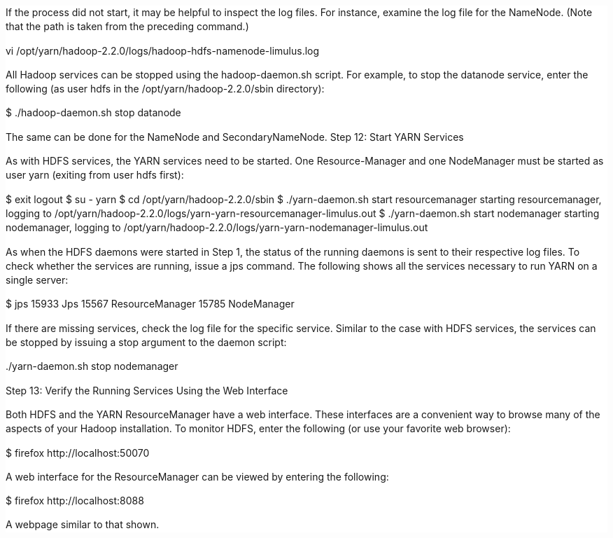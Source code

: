 If the process did not start, it may be helpful to inspect the log files. For instance, examine the log file for the NameNode. (Note that the path is taken from the preceding command.)

vi /opt/yarn/hadoop-2.2.0/logs/hadoop-hdfs-namenode-limulus.log

All Hadoop services can be stopped using the hadoop-daemon.sh script. For example, to stop the datanode service, enter the following (as user hdfs in the /opt/yarn/hadoop-2.2.0/sbin directory):

$ ./hadoop-daemon.sh stop datanode

The same can be done for the NameNode and SecondaryNameNode.
Step 12: Start YARN Services

As with HDFS services, the YARN services need to be started. One Resource-Manager and one NodeManager must be started as user yarn (exiting from user hdfs first):

$ exit
logout
$ su - yarn
$ cd /opt/yarn/hadoop-2.2.0/sbin
$ ./yarn-daemon.sh start resourcemanager
starting resourcemanager, logging to /opt/yarn/hadoop-2.2.0/logs/yarn-yarn-resourcemanager-limulus.out
$ ./yarn-daemon.sh start nodemanager
starting nodemanager, logging to /opt/yarn/hadoop-2.2.0/logs/yarn-yarn-nodemanager-limulus.out

As when the HDFS daemons were started in Step 1, the status of the running daemons is sent to their respective log files. To check whether the services are running, issue a jps command. The following shows all the services necessary to run YARN on a single server:

$ jps
15933 Jps
15567 ResourceManager
15785 NodeManager

If there are missing services, check the log file for the specific service. Similar to the case with HDFS services, the services can be stopped by issuing a stop argument to the daemon script:

./yarn-daemon.sh stop nodemanager

Step 13: Verify the Running Services Using the Web Interface

Both HDFS and the YARN ResourceManager have a web interface. These interfaces are a convenient way to browse many of the aspects of your Hadoop installation. To monitor HDFS, enter the following (or use your favorite web browser):

$ firefox  http://localhost:50070



A web interface for the ResourceManager can be viewed by entering the following:

$ firefox http://localhost:8088

A webpage similar to that shown.
